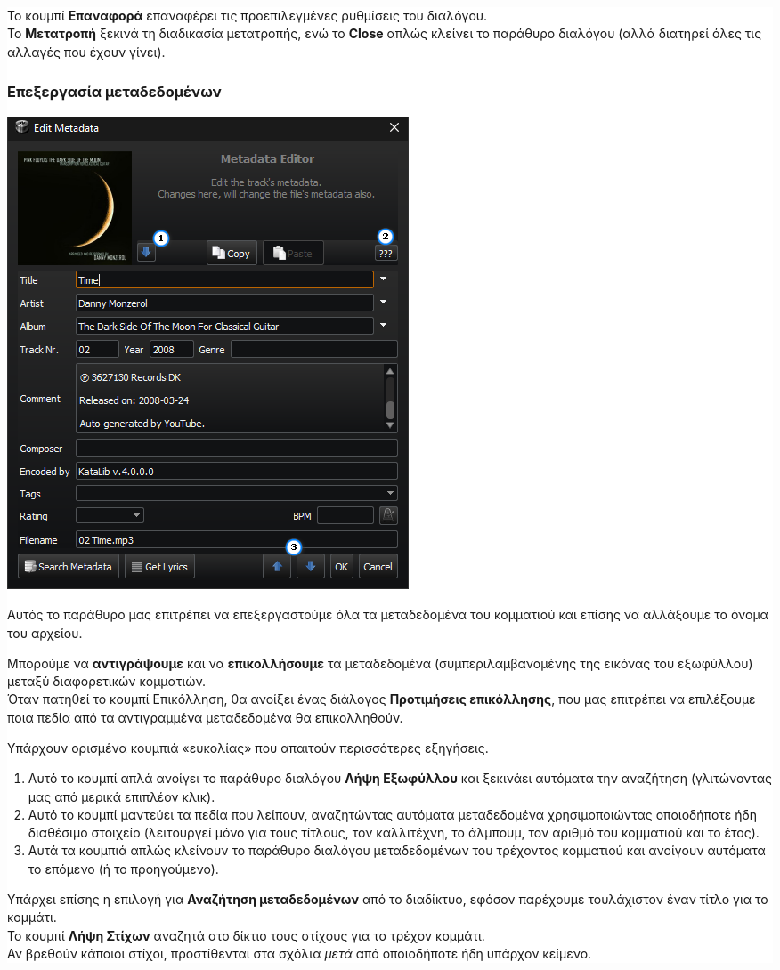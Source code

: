 Το κουμπί **Επαναφορά** επαναφέρει τις προεπιλεγμένες ρυθμίσεις του διαλόγου.  
Το **Μετατροπή** ξεκινά τη διαδικασία μετατροπής, ενώ το **Close** απλώς κλείνει το παράθυρο διαλόγου (αλλά διατηρεί όλες τις αλλαγές που έχουν γίνει).

### Επεξεργασία μεταδεδομένων

  ![MetaEdit.png](images/MetaEdit.png)  

Αυτός το παράθυρο μας επιτρέπει να επεξεργαστούμε όλα τα μεταδεδομένα του κομματιού και επίσης να αλλάξουμε το όνομα του αρχείου.  

Μπορούμε να **αντιγράψουμε** και να **επικολλήσουμε** τα μεταδεδομένα (συμπεριλαμβανομένης της εικόνας του εξωφύλλου) μεταξύ διαφορετικών κομματιών.  
Όταν πατηθεί το κουμπί Επικόλληση, θα ανοίξει ένας διάλογος **Προτιμήσεις επικόλλησης**, που μας επιτρέπει να επιλέξουμε ποια πεδία από τα αντιγραμμένα μεταδεδομένα θα επικολληθούν.  

Υπάρχουν ορισμένα κουμπιά «ευκολίας» που απαιτούν περισσότερες εξηγήσεις.
1. Αυτό το κουμπί απλά ανοίγει το παράθυρο διαλόγου **Λήψη Εξωφύλλου** και ξεκινάει αυτόματα την αναζήτηση (γλιτώνοντας μας από μερικά επιπλέον κλικ).
2. Αυτό το κουμπί μαντεύει τα πεδία που λείπουν, αναζητώντας αυτόματα μεταδεδομένα χρησιμοποιώντας οποιοδήποτε ήδη διαθέσιμο στοιχείο (λειτουργεί μόνο για τους τίτλους, τον καλλιτέχνη, το άλμπουμ, τον αριθμό του κομματιού και το έτος).
3. Αυτά τα κουμπιά απλώς κλείνουν το παράθυρο διαλόγου μεταδεδομένων του τρέχοντος κομματιού και ανοίγουν αυτόματα το επόμενο (ή το προηγούμενο).

Υπάρχει επίσης η επιλογή για **Αναζήτηση μεταδεδομένων** από το διαδίκτυο, εφόσον παρέχουμε τουλάχιστον έναν τίτλο για το κομμάτι.  
Το κουμπί **Λήψη Στίχων** αναζητά στο δίκτιο τους στίχους για το τρέχον κομμάτι.  
Αν βρεθούν κάποιοι στίχοι, προστίθενται στα σχόλια _μετά_ από οποιοδήποτε ήδη υπάρχον κείμενο.
